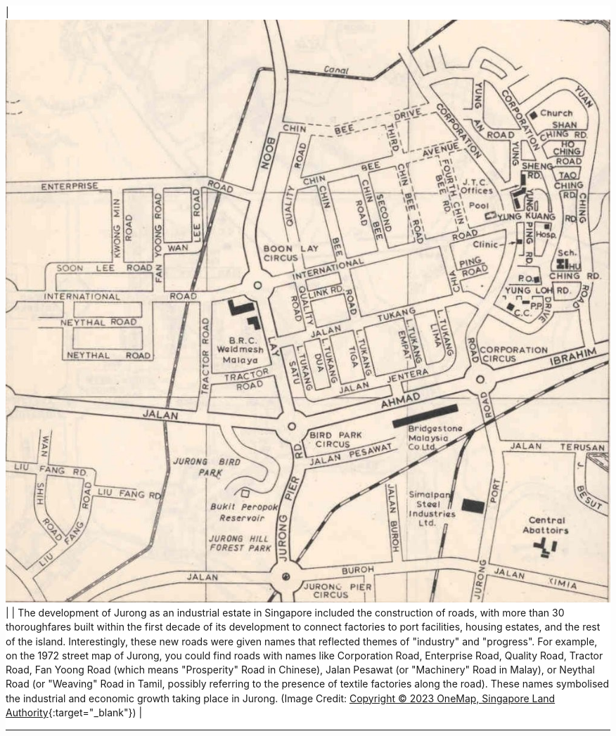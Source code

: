 | ![Alt text for image on Isomer site](/images/jurong-industrial-street-map-1972-1.jpg)|
| The development of Jurong as an industrial estate in Singapore included the construction of roads, with more than 30 thoroughfares built within the first decade of its development to connect factories to port facilities, housing estates, and the rest of the island. Interestingly, these new roads were given names that reflected themes of "industry" and "progress". For example, on the 1972 street map of Jurong, you could find roads with names like Corporation Road, Enterprise Road, Quality Road, Tractor Road, Fan Yoong Road (which means "Prosperity" Road in Chinese), Jalan Pesawat (or "Machinery" Road in Malay), or Neythal Road (or "Weaving" Road in Tamil, possibly referring to the presence of textile factories along the road). These names symbolised the industrial and economic growth taking place in Jurong. (Image Credit: [Copyright © 2023 OneMap, Singapore Land Authority](https://www.onemap.gov.sg/historicalmaps/){:target="_blank"}) |

------